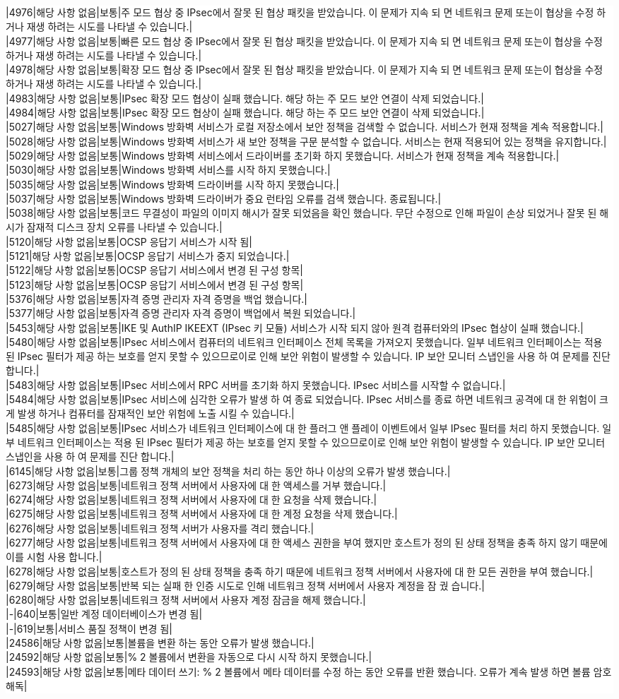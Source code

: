 |4976|해당 사항 없음|보통|주 모드 협상 중 IPsec에서 잘못 된 협상 패킷을 받았습니다. 이 문제가 지속 되 면 네트워크 문제 또는이 협상을 수정 하거나 재생 하려는 시도를 나타낼 수 있습니다.|  
|4977|해당 사항 없음|보통|빠른 모드 협상 중 IPsec에서 잘못 된 협상 패킷을 받았습니다. 이 문제가 지속 되 면 네트워크 문제 또는이 협상을 수정 하거나 재생 하려는 시도를 나타낼 수 있습니다.|  
|4978|해당 사항 없음|보통|확장 모드 협상 중 IPsec에서 잘못 된 협상 패킷을 받았습니다. 이 문제가 지속 되 면 네트워크 문제 또는이 협상을 수정 하거나 재생 하려는 시도를 나타낼 수 있습니다.|  
|4983|해당 사항 없음|보통|IPsec 확장 모드 협상이 실패 했습니다. 해당 하는 주 모드 보안 연결이 삭제 되었습니다.|  
|4984|해당 사항 없음|보통|IPsec 확장 모드 협상이 실패 했습니다. 해당 하는 주 모드 보안 연결이 삭제 되었습니다.|  
|5027|해당 사항 없음|보통|Windows 방화벽 서비스가 로컬 저장소에서 보안 정책을 검색할 수 없습니다. 서비스가 현재 정책을 계속 적용합니다.|  
|5028|해당 사항 없음|보통|Windows 방화벽 서비스가 새 보안 정책을 구문 분석할 수 없습니다. 서비스는 현재 적용되어 있는 정책을 유지합니다.|  
|5029|해당 사항 없음|보통|Windows 방화벽 서비스에서 드라이버를 초기화 하지 못했습니다. 서비스가 현재 정책을 계속 적용합니다.|  
|5030|해당 사항 없음|보통|Windows 방화벽 서비스를 시작 하지 못했습니다.|  
|5035|해당 사항 없음|보통|Windows 방화벽 드라이버를 시작 하지 못했습니다.|  
|5037|해당 사항 없음|보통|Windows 방화벽 드라이버가 중요 런타임 오류를 검색 했습니다. 종료됩니다.|  
|5038|해당 사항 없음|보통|코드 무결성이 파일의 이미지 해시가 잘못 되었음을 확인 했습니다. 무단 수정으로 인해 파일이 손상 되었거나 잘못 된 해시가 잠재적 디스크 장치 오류를 나타낼 수 있습니다.|  
|5120|해당 사항 없음|보통|OCSP 응답기 서비스가 시작 됨|  
|5121|해당 사항 없음|보통|OCSP 응답기 서비스가 중지 되었습니다.|  
|5122|해당 사항 없음|보통|OCSP 응답기 서비스에서 변경 된 구성 항목|  
|5123|해당 사항 없음|보통|OCSP 응답기 서비스에서 변경 된 구성 항목|  
|5376|해당 사항 없음|보통|자격 증명 관리자 자격 증명을 백업 했습니다.|  
|5377|해당 사항 없음|보통|자격 증명 관리자 자격 증명이 백업에서 복원 되었습니다.|  
|5453|해당 사항 없음|보통|IKE 및 AuthIP IKEEXT (IPsec 키 모듈) 서비스가 시작 되지 않아 원격 컴퓨터와의 IPsec 협상이 실패 했습니다.|  
|5480|해당 사항 없음|보통|IPsec 서비스에서 컴퓨터의 네트워크 인터페이스 전체 목록을 가져오지 못했습니다. 일부 네트워크 인터페이스는 적용 된 IPsec 필터가 제공 하는 보호를 얻지 못할 수 있으므로이로 인해 보안 위험이 발생할 수 있습니다. IP 보안 모니터 스냅인을 사용 하 여 문제를 진단 합니다.|  
|5483|해당 사항 없음|보통|IPsec 서비스에서 RPC 서버를 초기화 하지 못했습니다. IPsec 서비스를 시작할 수 없습니다.|  
|5484|해당 사항 없음|보통|IPsec 서비스에 심각한 오류가 발생 하 여 종료 되었습니다. IPsec 서비스를 종료 하면 네트워크 공격에 대 한 위험이 크게 발생 하거나 컴퓨터를 잠재적인 보안 위험에 노출 시킬 수 있습니다.|  
|5485|해당 사항 없음|보통|IPsec 서비스가 네트워크 인터페이스에 대 한 플러그 앤 플레이 이벤트에서 일부 IPsec 필터를 처리 하지 못했습니다. 일부 네트워크 인터페이스는 적용 된 IPsec 필터가 제공 하는 보호를 얻지 못할 수 있으므로이로 인해 보안 위험이 발생할 수 있습니다. IP 보안 모니터 스냅인을 사용 하 여 문제를 진단 합니다.|  
|6145|해당 사항 없음|보통|그룹 정책 개체의 보안 정책을 처리 하는 동안 하나 이상의 오류가 발생 했습니다.|  
|6273|해당 사항 없음|보통|네트워크 정책 서버에서 사용자에 대 한 액세스를 거부 했습니다.|  
|6274|해당 사항 없음|보통|네트워크 정책 서버에서 사용자에 대 한 요청을 삭제 했습니다.|  
|6275|해당 사항 없음|보통|네트워크 정책 서버에서 사용자에 대 한 계정 요청을 삭제 했습니다.|  
|6276|해당 사항 없음|보통|네트워크 정책 서버가 사용자를 격리 했습니다.|  
|6277|해당 사항 없음|보통|네트워크 정책 서버에서 사용자에 대 한 액세스 권한을 부여 했지만 호스트가 정의 된 상태 정책을 충족 하지 않기 때문에이를 시험 사용 합니다.|  
|6278|해당 사항 없음|보통|호스트가 정의 된 상태 정책을 충족 하기 때문에 네트워크 정책 서버에서 사용자에 대 한 모든 권한을 부여 했습니다.|  
|6279|해당 사항 없음|보통|반복 되는 실패 한 인증 시도로 인해 네트워크 정책 서버에서 사용자 계정을 잠 궜 습니다.|  
|6280|해당 사항 없음|보통|네트워크 정책 서버에서 사용자 계정 잠금을 해제 했습니다.|  
|-|640|보통|일반 계정 데이터베이스가 변경 됨|  
|-|619|보통|서비스 품질 정책이 변경 됨|  
|24586|해당 사항 없음|보통|볼륨을 변환 하는 동안 오류가 발생 했습니다.|  
|24592|해당 사항 없음|보통|% 2 볼륨에서 변환을 자동으로 다시 시작 하지 못했습니다.|  
|24593|해당 사항 없음|보통|메타 데이터 쓰기: % 2 볼륨에서 메타 데이터를 수정 하는 동안 오류를 반환 했습니다. 오류가 계속 발생 하면 볼륨 암호 해독|  